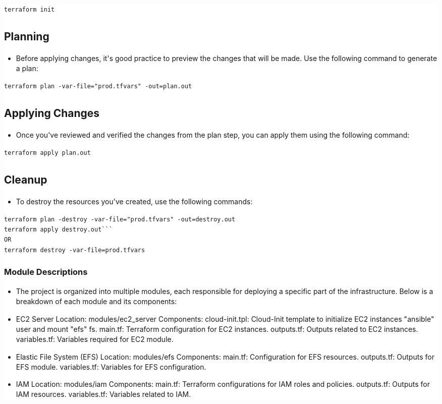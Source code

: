 ```
terraform init
```

## Planning
- Before applying changes, it's good practice to preview the changes that will be made. Use the following command to generate a plan:

```
terraform plan -var-file="prod.tfvars" -out=plan.out
```
## Applying Changes
- Once you've reviewed and verified the changes from the plan step, you can apply them using the following command:

```
terraform apply plan.out
```
## Cleanup
- To destroy the resources you've created, use the following commands:

```
terraform plan -destroy -var-file="prod.tfvars" -out=destroy.out
terraform apply destroy.out```
OR
terraform destroy -var-file=prod.tfvars
```

### Module Descriptions

- The project is organized into multiple modules, each responsible for deploying a specific part of the infrastructure. Below is a breakdown of each module and its components:

- EC2 Server
Location: modules/ec2_server
Components:
cloud-init.tpl: Cloud-Init template to initialize EC2 instances "ansible" user and mount "efs" fs.
main.tf: Terraform configuration for EC2 instances.
outputs.tf: Outputs related to EC2 instances.
variables.tf: Variables required for EC2 module.

- Elastic File System (EFS)
Location: modules/efs
Components:
main.tf: Configuration for EFS resources.
outputs.tf: Outputs for EFS module.
variables.tf: Variables for EFS configuration.

- IAM
Location: modules/iam
Components:
main.tf: Terraform configurations for IAM roles and policies.
outputs.tf: Outputs for IAM resources.
variables.tf: Variables related to IAM.

